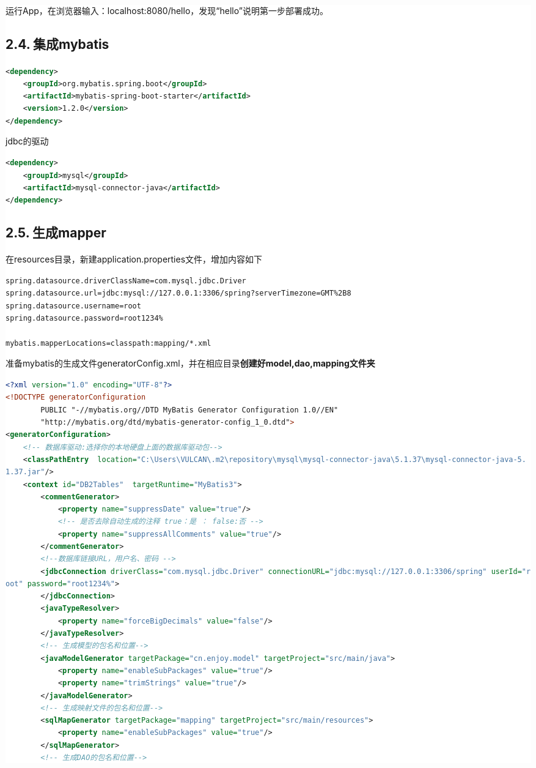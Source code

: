 运行App，在浏览器输入：localhost:8080/hello，发现“hello”说明第一步部署成功。

## 2.4. 集成mybatis

```xml
<dependency>
    <groupId>org.mybatis.spring.boot</groupId>
    <artifactId>mybatis-spring-boot-starter</artifactId>
    <version>1.2.0</version>
</dependency>
```
jdbc的驱动

```xml
<dependency>
    <groupId>mysql</groupId>
    <artifactId>mysql-connector-java</artifactId>
</dependency>
```

## 2.5. 生成mapper

在resources目录，新建application.properties文件，增加内容如下
```
spring.datasource.driverClassName=com.mysql.jdbc.Driver
spring.datasource.url=jdbc:mysql://127.0.0.1:3306/spring?serverTimezone=GMT%2B8
spring.datasource.username=root
spring.datasource.password=root1234%

mybatis.mapperLocations=classpath:mapping/*.xml
```

准备mybatis的生成文件generatorConfig.xml，并在相应目录**创建好model,dao,mapping文件夹**

```xml
<?xml version="1.0" encoding="UTF-8"?>
<!DOCTYPE generatorConfiguration
        PUBLIC "-//mybatis.org//DTD MyBatis Generator Configuration 1.0//EN"
        "http://mybatis.org/dtd/mybatis-generator-config_1_0.dtd">
<generatorConfiguration>
    <!-- 数据库驱动:选择你的本地硬盘上面的数据库驱动包-->
    <classPathEntry  location="C:\Users\VULCAN\.m2\repository\mysql\mysql-connector-java\5.1.37\mysql-connector-java-5.1.37.jar"/>
    <context id="DB2Tables"  targetRuntime="MyBatis3">
        <commentGenerator>
            <property name="suppressDate" value="true"/>
            <!-- 是否去除自动生成的注释 true：是 ： false:否 -->
            <property name="suppressAllComments" value="true"/>
        </commentGenerator>
        <!--数据库链接URL，用户名、密码 -->
        <jdbcConnection driverClass="com.mysql.jdbc.Driver" connectionURL="jdbc:mysql://127.0.0.1:3306/spring" userId="root" password="root1234%">
        </jdbcConnection>
        <javaTypeResolver>
            <property name="forceBigDecimals" value="false"/>
        </javaTypeResolver>
        <!-- 生成模型的包名和位置-->
        <javaModelGenerator targetPackage="cn.enjoy.model" targetProject="src/main/java">
            <property name="enableSubPackages" value="true"/>
            <property name="trimStrings" value="true"/>
        </javaModelGenerator>
        <!-- 生成映射文件的包名和位置-->
        <sqlMapGenerator targetPackage="mapping" targetProject="src/main/resources">
            <property name="enableSubPackages" value="true"/>
        </sqlMapGenerator>
        <!-- 生成DAO的包名和位置-->
```